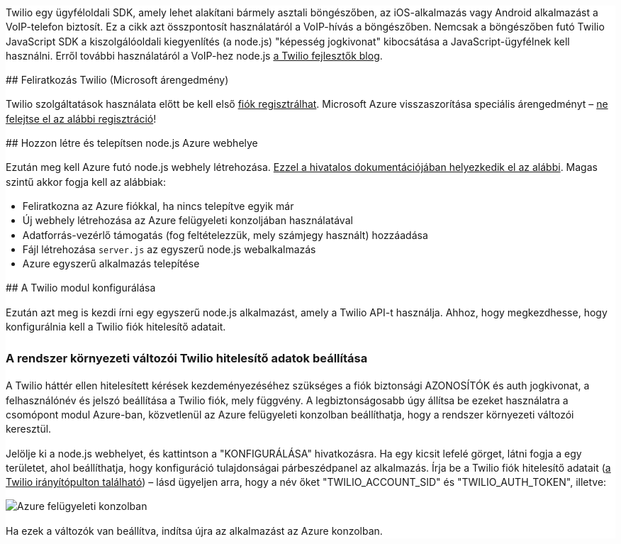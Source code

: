 Twilio egy ügyféloldali SDK, amely lehet alakítani bármely asztali böngészőben, az iOS-alkalmazás vagy Android alkalmazást a VoIP-telefon biztosít.  Ez a cikk azt összpontosít használatáról a VoIP-hívás a böngészőben.  Nemcsak a böngészőben futó Twilio JavaScript SDK a kiszolgálóoldali kiegyenlítés (a node.js) "képesség jogkivonat" kibocsátása a JavaScript-ügyfélnek kell használni.  Erről további használatáról a VoIP-hez node.js [a Twilio fejlesztők blog][voipnode].

<a id="signup"/>
## <a name="sign-up-for-twilio-microsoft-discount"></a>Feliratkozás Twilio (Microsoft árengedmény)

Twilio szolgáltatások használata előtt be kell első [fiók regisztrálhat][signup].  Microsoft Azure visszaszorítása speciális árengedményt – [ne felejtse el az alábbi regisztráció][signup]!

<a id="azuresite"/>
## <a name="create-and-deploy-a-nodejs-azure-website"></a>Hozzon létre és telepítsen node.js Azure webhelye

Ezután meg kell Azure futó node.js webhely létrehozása.  [Ezzel a hivatalos dokumentációjában helyezkedik el az alábbi][azure_new_site].  Magas szintű akkor fogja kell az alábbiak:

* Feliratkozna az Azure fiókkal, ha nincs telepítve egyik már
* Új webhely létrehozása az Azure felügyeleti konzoljában használatával
* Adatforrás-vezérlő támogatás (fog feltételezzük, mely számjegy használt) hozzáadása
* Fájl létrehozása `server.js` az egyszerű node.js webalkalmazás
* Azure egyszerű alkalmazás telepítése

<a id="twiliomodule"/>
## <a name="configure-the-twilio-module"></a>A Twilio modul konfigurálása

Ezután azt meg is kezdi írni egy egyszerű node.js alkalmazást, amely a Twilio API-t használja.  Ahhoz, hogy megkezdhesse, hogy konfigurálnia kell a Twilio fiók hitelesítő adatait.  

### <a name="configuring-twilio-credentials-in-system-environment-variables"></a>A rendszer környezeti változói Twilio hitelesítő adatok beállítása

A Twilio háttér ellen hitelesített kérések kezdeményezéséhez szükséges a fiók biztonsági AZONOSÍTÓK és auth jogkivonat, a felhasználónév és jelszó beállítása a Twilio fiók, mely függvény. A legbiztonságosabb úgy állítsa be ezeket használatra a csomópont modul Azure-ban, közvetlenül az Azure felügyeleti konzolban beállíthatja, hogy a rendszer környezeti változói keresztül.

Jelölje ki a node.js webhelyet, és kattintson a "KONFIGURÁLÁSA" hivatkozásra.  Ha egy kicsit lefelé görget, látni fogja a egy területet, ahol beállíthatja, hogy konfiguráció tulajdonságai párbeszédpanel az alkalmazás.  Írja be a Twilio fiók hitelesítő adatait ([a Twilio irányítópulton található][twilio_dashboard]) – lásd ügyeljen arra, hogy a név őket "TWILIO_ACCOUNT_SID" és "TWILIO_AUTH_TOKEN", illetve:

![Azure felügyeleti konzolban][azure-admin-console]

Ha ezek a változók van beállítva, indítsa újra az alkalmazást az Azure konzolban.


[purchase_phone]: https://www.twilio.com/user/account/phone-numbers/available/local
[twiml]: https://www.twilio.com/docs/api/twiml
[signup]: http://ahoy.twilio.com/azure
[azure_new_site]: /app-service-web/web-sites-nodejs-develop-deploy-mac.md
[twilio_dashboard]: https://www.twilio.com/user/account
[npm]: http://npmjs.org
[express]: http://expressjs.com
[voipnode]: http://www.twilio.com/blog/2013/04/introduction-to-twilio-client-with-node-js.html
[docs]: http://twilio.github.io/twilio-node/
[votr]: http://www.twilio.com/blog/2012/09/building-a-real-time-sms-voting-app-part-1-node-js-couchdb.html
[pair]: http://www.twilio.com/blog/2013/06/pair-programming-in-the-browser-with-twilio.html
[azure-admin-console]: ./media/partner-twilio-nodejs-how-to-use-voice-sms/twilio_1.png